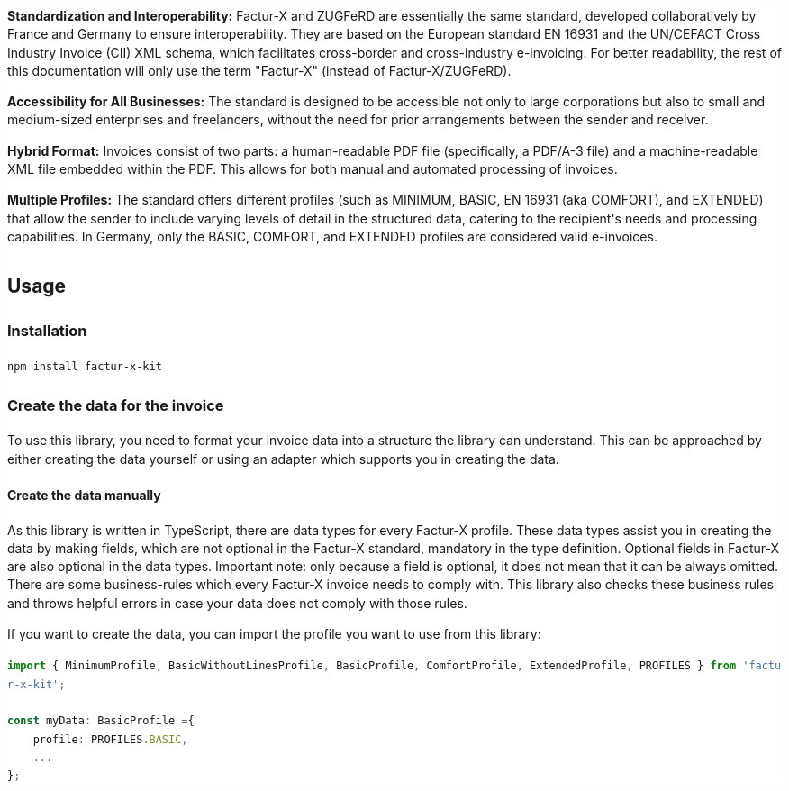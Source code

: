 **Standardization and Interoperability:** Factur-X and ZUGFeRD are essentially the same standard, developed collaboratively by France and Germany to ensure interoperability. They are based on the European standard EN 16931 and the UN/CEFACT Cross Industry Invoice (CII) XML schema, which facilitates cross-border and cross-industry e-invoicing. For better readability, the rest of this documentation will only use the term "Factur-X" (instead of Factur-X/ZUGFeRD).

**Accessibility for All Businesses:** The standard is designed to be accessible not only to large corporations but also to small and medium-sized enterprises and freelancers, without the need for prior arrangements between the sender and receiver.

**Hybrid Format:** Invoices consist of two parts: a human-readable PDF file (specifically, a PDF/A-3 file) and a machine-readable XML file embedded within the PDF. This allows for both manual and automated processing of invoices.

**Multiple Profiles:** The standard offers different profiles (such as MINIMUM, BASIC, EN 16931 (aka COMFORT), and EXTENDED) that allow the sender to include varying levels of detail in the structured data, catering to the recipient's needs and processing capabilities. In Germany, only the BASIC, COMFORT, and EXTENDED profiles are considered valid e-invoices.

## Usage

### Installation

```bash
npm install factur-x-kit
```

### Create the data for the invoice

To use this library, you need to format your invoice data into a structure the library can understand. This can be approached by either creating the data yourself or using an adapter which supports you in creating the data.

#### Create the data manually

As this library is written in TypeScript, there are data types for every Factur-X profile. These data types assist you in creating the data by making fields, which are not optional in the Factur-X standard, mandatory in the type definition. Optional fields in Factur-X are also optional in the data types. Important note: only because a field is optional, it does not mean that it can be always omitted. There are some business-rules which every Factur-X invoice needs to comply with. This library also checks these business rules and throws helpful errors in case your data does not comply with those rules.

If you want to create the data, you can import the profile you want to use from this library:

```typescript
import { MinimumProfile, BasicWithoutLinesProfile, BasicProfile, ComfortProfile, ExtendedProfile, PROFILES } from 'factur-x-kit';

const myData: BasicProfile ={
    profile: PROFILES.BASIC,
    ...
};
```
